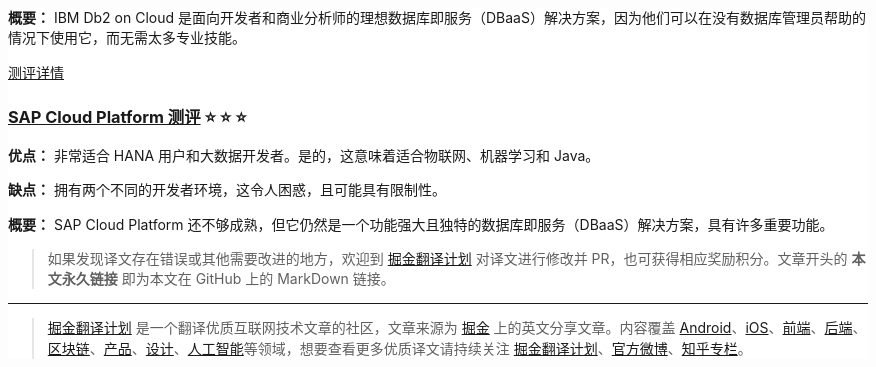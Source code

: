 **概要：** IBM Db2 on Cloud 是面向开发者和商业分析师的理想数据库即服务（DBaaS）解决方案，因为他们可以在没有数据库管理员帮助的情况下使用它，而无需太多专业技能。

[测评详情](https://uk.pcmag.com/ibm-db2-on-cloud/116532/review/ibm-db2-on-cloud)

### [SAP Cloud Platform 测评](https://uk.pcmag.com/sap-cloud-platform/116527/review/sap-cloud-platform) ⭐️ ⭐️ ⭐️

**优点：** 非常适合 HANA 用户和大数据开发者。是的，这意味着适合物联网、机器学习和 Java。

**缺点：** 拥有两个不同的开发者环境，这令人困惑，且可能具有限制性。

**概要：** SAP Cloud Platform 还不够成熟，但它仍然是一个功能强大且独特的数据库即服务（DBaaS）解决方案，具有许多重要功能。

> 如果发现译文存在错误或其他需要改进的地方，欢迎到 [掘金翻译计划](https://github.com/xitu/gold-miner) 对译文进行修改并 PR，也可获得相应奖励积分。文章开头的 **本文永久链接** 即为本文在 GitHub 上的 MarkDown 链接。


---

> [掘金翻译计划](https://github.com/xitu/gold-miner) 是一个翻译优质互联网技术文章的社区，文章来源为 [掘金](https://juejin.im) 上的英文分享文章。内容覆盖 [Android](https://github.com/xitu/gold-miner#android)、[iOS](https://github.com/xitu/gold-miner#ios)、[前端](https://github.com/xitu/gold-miner#前端)、[后端](https://github.com/xitu/gold-miner#后端)、[区块链](https://github.com/xitu/gold-miner#区块链)、[产品](https://github.com/xitu/gold-miner#产品)、[设计](https://github.com/xitu/gold-miner#设计)、[人工智能](https://github.com/xitu/gold-miner#人工智能)等领域，想要查看更多优质译文请持续关注 [掘金翻译计划](https://github.com/xitu/gold-miner)、[官方微博](http://weibo.com/juejinfanyi)、[知乎专栏](https://zhuanlan.zhihu.com/juejinfanyi)。
